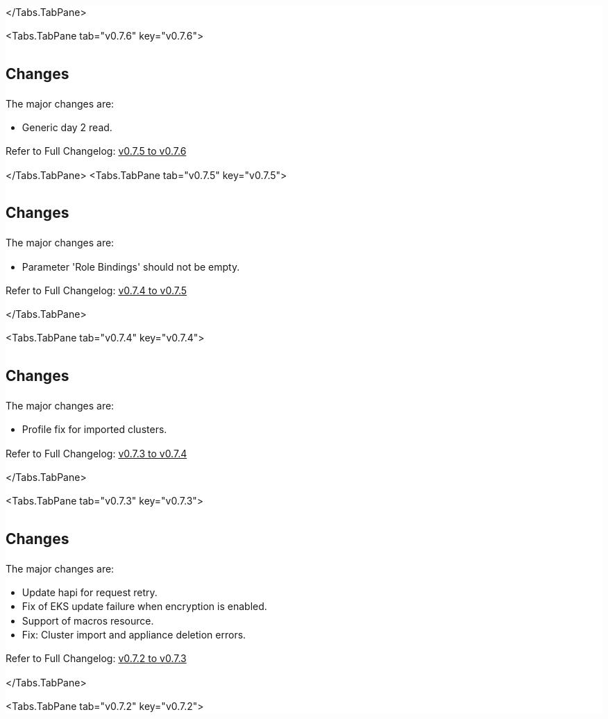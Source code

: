 </Tabs.TabPane>

<Tabs.TabPane tab="v0.7.6" key="v0.7.6">

## Changes

The major changes are:

* Generic day 2 read. 

Refer to Full Changelog: [v0.7.5 to v0.7.6](https://registry.terraform.io/providers/spectrocloud/spectrocloud/0.7.6)

</Tabs.TabPane>
<Tabs.TabPane tab="v0.7.5" key="v0.7.5">

## Changes

The major changes are:

* Parameter 'Role Bindings' should not be empty.

Refer to Full Changelog: [v0.7.4 to v0.7.5](https://registry.terraform.io/providers/spectrocloud/spectrocloud/0.7.5)

</Tabs.TabPane>

<Tabs.TabPane tab="v0.7.4" key="v0.7.4">

## Changes

The major changes are:

* Profile fix for imported clusters.

Refer to Full Changelog: [v0.7.3 to v0.7.4](https://registry.terraform.io/providers/spectrocloud/spectrocloud/0.7.4)

</Tabs.TabPane>

<Tabs.TabPane tab="v0.7.3" key="v0.7.3">

## Changes

The major changes are:

* Update hapi for request retry.
* Fix of EKS update failure when encryption is enabled.
* Support of macros resource.
* Fix: Cluster import and appliance deletion errors.

Refer to Full Changelog: [v0.7.2 to v0.7.3](https://registry.terraform.io/providers/spectrocloud/spectrocloud/0.7.3)

</Tabs.TabPane>

<Tabs.TabPane tab="v0.7.2" key="v0.7.2">
